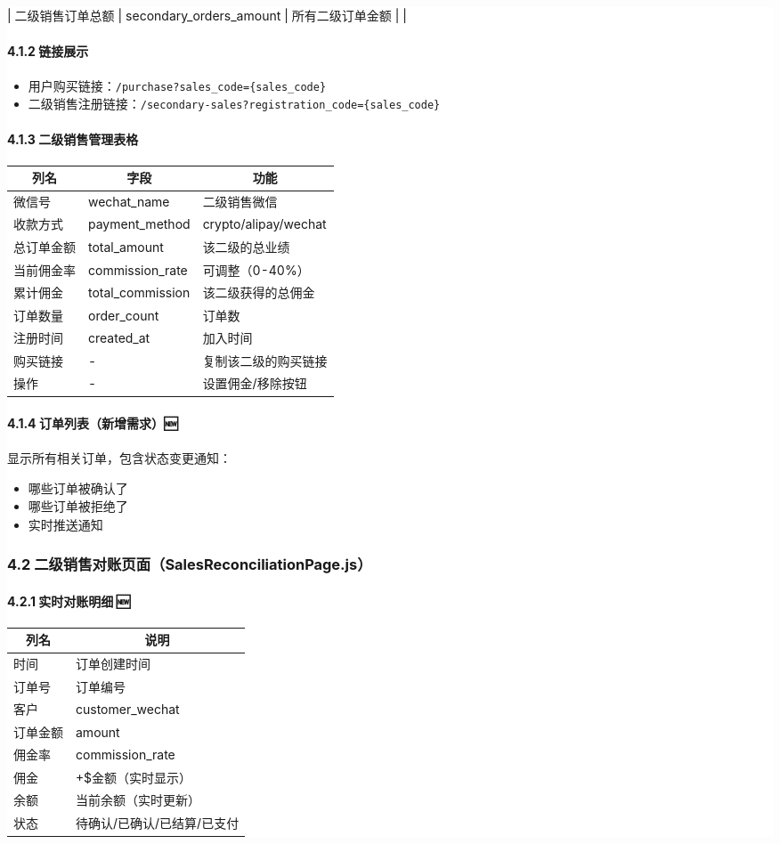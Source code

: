 | 二级销售订单总额 | secondary_orders_amount | 所有二级订单金额 | |

#### 4.1.2 链接展示
- 用户购买链接：`/purchase?sales_code={sales_code}`
- 二级销售注册链接：`/secondary-sales?registration_code={sales_code}`

#### 4.1.3 二级销售管理表格
| 列名 | 字段 | 功能 |
|------|------|------|
| 微信号 | wechat_name | 二级销售微信 |
| 收款方式 | payment_method | crypto/alipay/wechat |
| 总订单金额 | total_amount | 该二级的总业绩 |
| 当前佣金率 | commission_rate | 可调整（0-40%） |
| 累计佣金 | total_commission | 该二级获得的总佣金 |
| 订单数量 | order_count | 订单数 |
| 注册时间 | created_at | 加入时间 |
| 购买链接 | - | 复制该二级的购买链接 |
| 操作 | - | 设置佣金/移除按钮 |

#### 4.1.4 订单列表（新增需求）🆕
显示所有相关订单，包含状态变更通知：
- 哪些订单被确认了
- 哪些订单被拒绝了
- 实时推送通知

### 4.2 二级销售对账页面（SalesReconciliationPage.js）

#### 4.2.1 实时对账明细 🆕
| 列名 | 说明 |
|------|------|
| 时间 | 订单创建时间 |
| 订单号 | 订单编号 |
| 客户 | customer_wechat |
| 订单金额 | amount |
| 佣金率 | commission_rate |
| 佣金 | +$金额（实时显示） |
| 余额 | 当前余额（实时更新） |
| 状态 | 待确认/已确认/已结算/已支付 |
